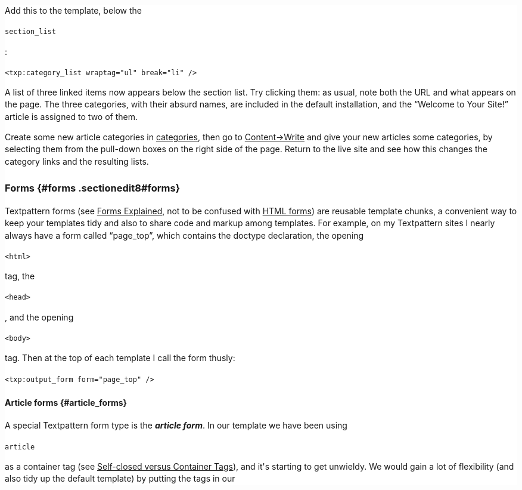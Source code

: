 Add this to the template, below the

    section_list

:

    <txp:category_list wraptag="ul" break="li" />

A list of three linked items now appears below the section list. Try
clicking them: as usual, note both the URL and what appears on the page.
The three categories, with their absurd names, are included in the
default installation, and the “Welcome to Your Site!” article is
assigned to two of them.

Create some new article categories in
[categories](/home/www/zendstudio/dokuwiki/bin/doku.php?id=categories),
then go to
[Content→Write](/home/www/zendstudio/dokuwiki/bin/doku.php?id=write) and
give your new articles some categories, by selecting them from the
pull-down boxes on the right side of the page. Return to the live site
and see how this changes the category links and the resulting lists.

### Forms {#forms .sectionedit8#forms}

Textpattern forms (see [Forms
Explained](/home/www/zendstudio/dokuwiki/bin/doku.php?id=forms_explained),
not to be confused with [HTML
forms](http://htmlhelp.com/reference/html40/forms/form.html)) are
reusable template chunks, a convenient way to keep your templates tidy
and also to share code and markup among templates. For example, on my
Textpattern sites I nearly always have a form called “page_top”, which
contains the doctype declaration, the opening

    <html>

tag, the

    <head>

, and the opening

    <body>

tag. Then at the top of each template I call the form thusly:

    <txp:output_form form="page_top" />

#### Article forms {#article_forms}

A special Textpattern form type is the ***article form***. In our
template we have been using

    article

as a container tag (see [Self-closed versus Container
Tags](/home/www/zendstudio/dokuwiki/bin/doku.php?id=self-closed_versus_container_tags)),
and it's starting to get unwieldy. We would gain a lot of flexibility
(and also tidy up the default template) by putting the tags in our
